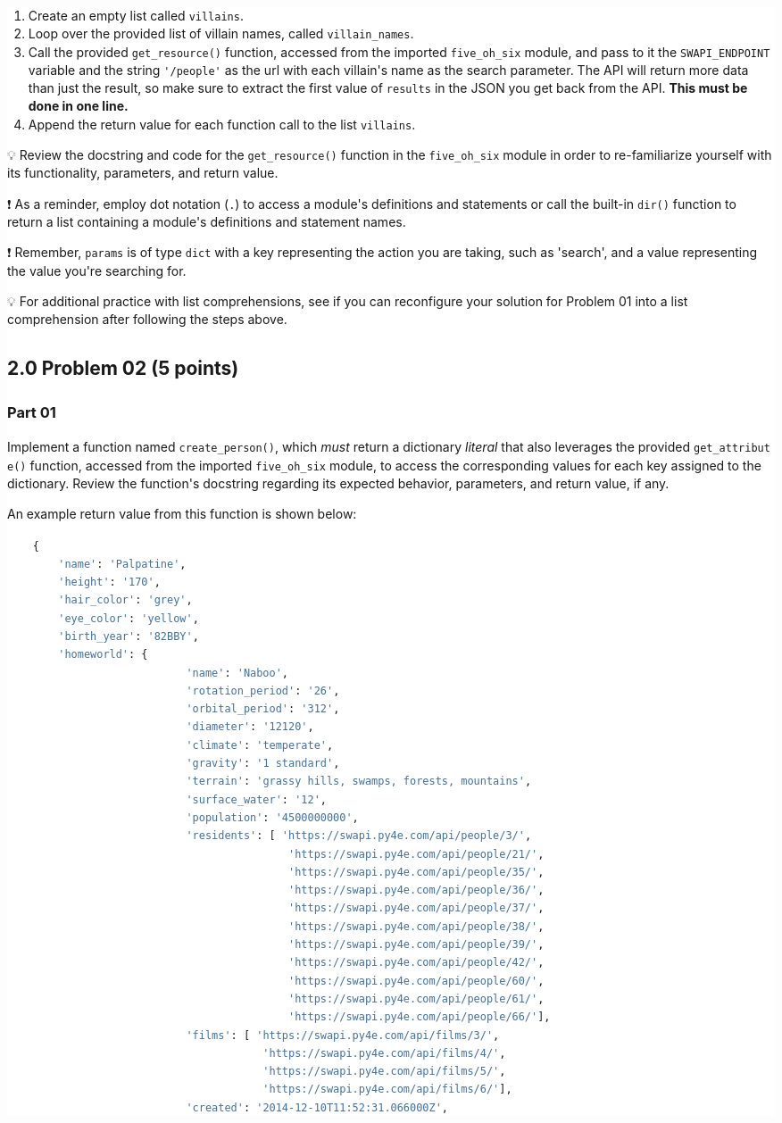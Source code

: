 1. Create an empty list called `villains`.
2. Loop over the provided list of villain names, called `villain_names`.
3. Call the provided `get_resource()` function, accessed from the imported `five_oh_six` module, and pass to it the `SWAPI_ENDPOINT` variable and the string `'/people'` as the url with each villain's name as the search parameter. The API will return more data than just the result, so make sure to extract the first value of `results` in the JSON you get back from the API. **This must be done in one line.**
4. Append the return value for each function call to the list `villains`.

:bulb: Review the docstring and code for the `get_resource()` function in the `five_oh_six` module in order to re-familiarize yourself with its functionality, parameters, and return value.

:exclamation: As a reminder, employ dot notation (`.`) to access a module's definitions and statements or call the built-in `dir()` function to return a list containing a module's definitions and statement names.

:exclamation: Remember, `params` is of type `dict` with a key representing the action you are taking, such as 'search', and a value representing the value you're searching for.

:bulb: For additional practice with list comprehensions, see if you can reconfigure your solution for Problem 01 into a list comprehension after following the steps above.

## 2.0 Problem 02 (5 points)

### Part 01

Implement a function named `create_person()`, which _must_ return a dictionary _literal_ that also leverages the provided `get_attribute()` function, accessed from the imported `five_oh_six` module, to access the corresponding values for each key assigned to the dictionary. Review the function's docstring regarding its expected behavior, parameters, and return value, if any.

An example return value from this function is shown below:

```Python
    {
        'name': 'Palpatine',
        'height': '170',
        'hair_color': 'grey',
        'eye_color': 'yellow',
        'birth_year': '82BBY',
        'homeworld': {
                            'name': 'Naboo',
                            'rotation_period': '26',
                            'orbital_period': '312',
                            'diameter': '12120',
                            'climate': 'temperate',
                            'gravity': '1 standard',
                            'terrain': 'grassy hills, swamps, forests, mountains',
                            'surface_water': '12',
                            'population': '4500000000',
                            'residents': [ 'https://swapi.py4e.com/api/people/3/',
                                            'https://swapi.py4e.com/api/people/21/',
                                            'https://swapi.py4e.com/api/people/35/',
                                            'https://swapi.py4e.com/api/people/36/',
                                            'https://swapi.py4e.com/api/people/37/',
                                            'https://swapi.py4e.com/api/people/38/',
                                            'https://swapi.py4e.com/api/people/39/',
                                            'https://swapi.py4e.com/api/people/42/',
                                            'https://swapi.py4e.com/api/people/60/',
                                            'https://swapi.py4e.com/api/people/61/',
                                            'https://swapi.py4e.com/api/people/66/'],
                            'films': [ 'https://swapi.py4e.com/api/films/3/',
                                        'https://swapi.py4e.com/api/films/4/',
                                        'https://swapi.py4e.com/api/films/5/',
                                        'https://swapi.py4e.com/api/films/6/'],
                            'created': '2014-12-10T11:52:31.066000Z',
```